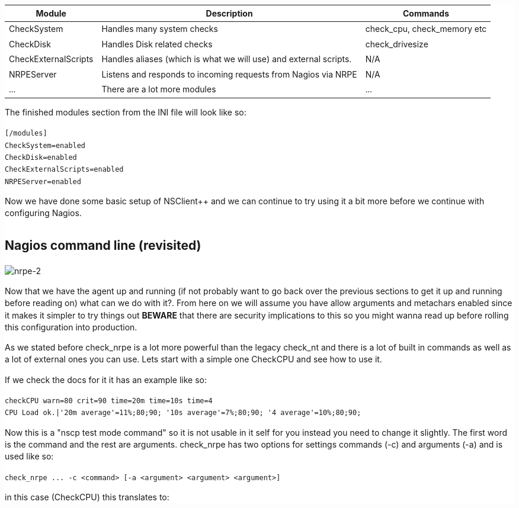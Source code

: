 | Module               | Description                                                       | Commands                    |
|----------------------|-------------------------------------------------------------------|-----------------------------|
| CheckSystem          | Handles many system checks                                        | check_cpu, check_memory etc |
| CheckDisk            | Handles Disk related checks                                       | check_drivesize             |
| CheckExternalScripts | Handles aliases (which is what we will use) and external scripts. | N/A                         |
| NRPEServer           | Listens and responds to incoming requests from Nagios via NRPE    | N/A                         |
| ...                  | There are a lot more modules                                      | ...                         |

The finished modules section from the INI file will look like so:

```
[/modules]
CheckSystem=enabled
CheckDisk=enabled
CheckExternalScripts=enabled
NRPEServer=enabled
```

Now we have done some basic setup of NSClient++ and we can continue to try using it a bit more before we continue with configuring Nagios.

## Nagios command line (revisited)

![nrpe-2](images/nagios-active-nrpe-002.png)

Now that we have the agent up and running (if not probably want to go back over the previous sections to get it up and running before reading on) what can we do with it?. From here on we will assume you have allow arguments and metachars enabled since it makes it simpler to try things out **BEWARE** that there are security implications to this so you might wanna read up before rolling this configuration into production.

As we stated before check_nrpe is a lot more powerful than the legacy check_nt and there is a lot of built in commands as well as a lot of external ones you can use.
Lets start with a simple one CheckCPU and see how to use it.

If we check the docs for it it has an example like so:

```
checkCPU warn=80 crit=90 time=20m time=10s time=4
CPU Load ok.|'20m average'=11%;80;90; '10s average'=7%;80;90; '4 average'=10%;80;90;
```

Now this is a "nscp test mode command" so it is not usable in it self for you instead you need to change it slightly.
The first word is the command and the rest are arguments.
check_nrpe has two options for settings commands (-c) and arguments (-a) and is used like so:

```
check_nrpe ... -c <command> [-a <argument> <argument> <argument>]
```

in this case (CheckCPU) this translates to:
